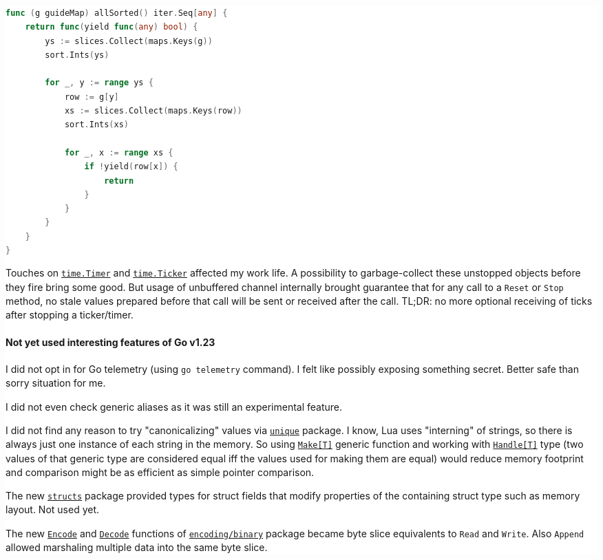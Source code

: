 ```go
func (g guideMap) allSorted() iter.Seq[any] {
	return func(yield func(any) bool) {
		ys := slices.Collect(maps.Keys(g))
		sort.Ints(ys)

		for _, y := range ys {
			row := g[y]
			xs := slices.Collect(maps.Keys(row))
			sort.Ints(xs)

			for _, x := range xs {
				if !yield(row[x]) {
					return
				}
			}
		}
	}
}
```

Touches on [`time.Timer`](https://pkg.go.dev/time@go1.23.0#Timer) 
and [`time.Ticker`](https://pkg.go.dev/time@go1.23.0#Ticker) affected my work life. A possibility to garbage-collect 
these unstopped objects before they fire bring some good. But usage of unbuffered channel internally brought guarantee 
that for any call to a `Reset` or `Stop` method, no stale values prepared before that call will be sent or received 
after the call. TL;DR: no more optional receiving of ticks after stopping a ticker/timer.


#### Not yet used interesting features of Go v1.23

I did not opt in for Go telemetry (using `go telemetry` command). I felt like possibly exposing something
secret. Better safe than sorry situation for me.

I did not even check generic aliases as it was still an experimental feature.

I did not find any reason to try "canonicalizing" values via [`unique`](https://pkg.go.dev/unique@go1.23.0)
package. I know, Lua uses "interning" of strings, so there is always just one instance of each string
in the memory. So using [`Make[T]`](https://pkg.go.dev/unique@go1.23.0#Make) generic function and working with 
[`Handle[T]`](https://pkg.go.dev/unique@go1.23.0#Handle) type (two values of that 
generic type  are considered equal iff the values used for making them are equal) would reduce memory
footprint and comparison might be as efficient as simple pointer comparison.

The new [`structs`](https://pkg.go.dev/structs@go1.23.0) package provided types for struct fields that modify 
properties of the containing struct type such as memory layout. Not used yet.

The new [`Encode`](https://pkg.go.dev/encoding/binary@go1.23.0#Encode) and 
[`Decode`](https://pkg.go.dev/encoding/binary@go1.23.0#Decode) functions of 
[`encoding/binary`](https://pkg.go.dev/encoding/binary@go1.23.0) package became byte slice equivalents to 
`Read` and `Write`. Also `Append` allowed marshaling multiple data into the same byte slice.
